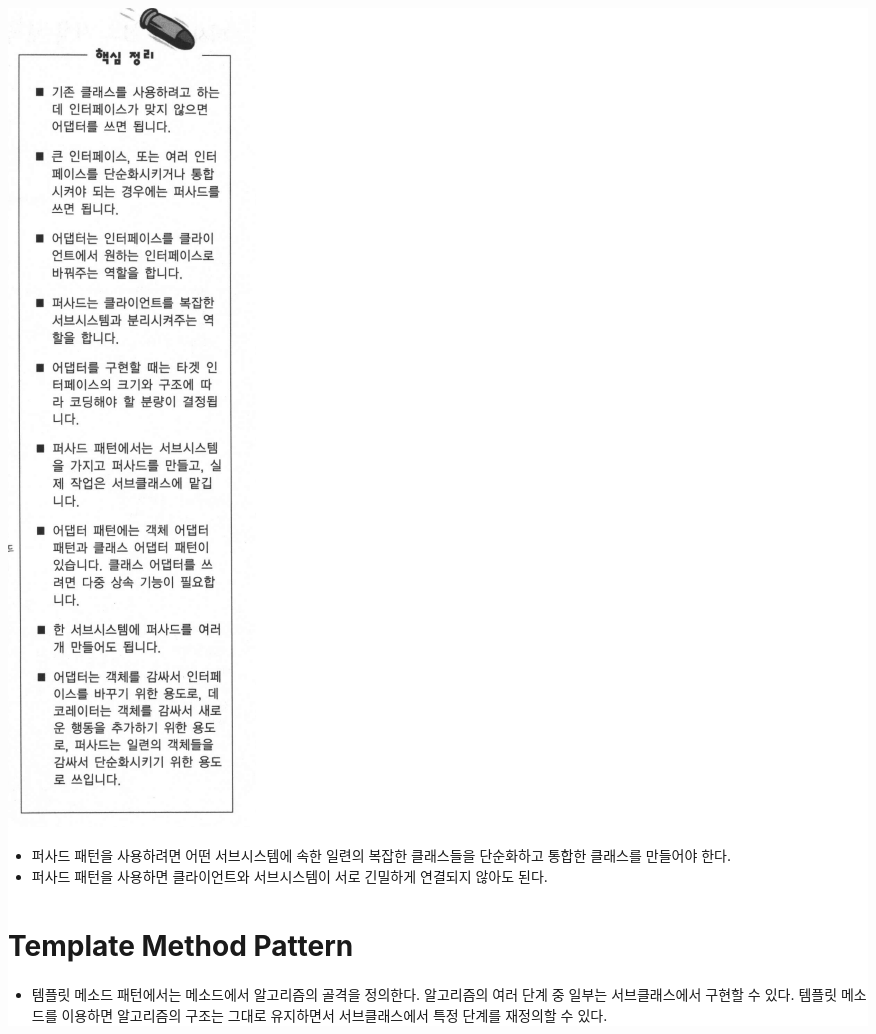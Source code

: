 ![Untitled](Head_First_Design_Pattern/Untitled%2041.png)

- 퍼사드 패턴을 사용하려면 어떤 서브시스템에 속한 일련의 복잡한 클래스들을 단순화하고 통합한 클래스를 만들어야 한다.
- 퍼사드 패턴을 사용하면 클라이언트와 서브시스템이 서로 긴밀하게 연결되지 않아도 된다.

# Template Method Pattern

- 템플릿 메소드 패턴에서는 메소드에서 알고리즘의 골격을 정의한다. 알고리즘의 여러 단계 중 일부는 서브클래스에서 구현할 수 있다. 템플릿 메소드를 이용하면 알고리즘의 구조는 그대로 유지하면서 서브클래스에서 특정 단계를 재정의할 수 있다.

